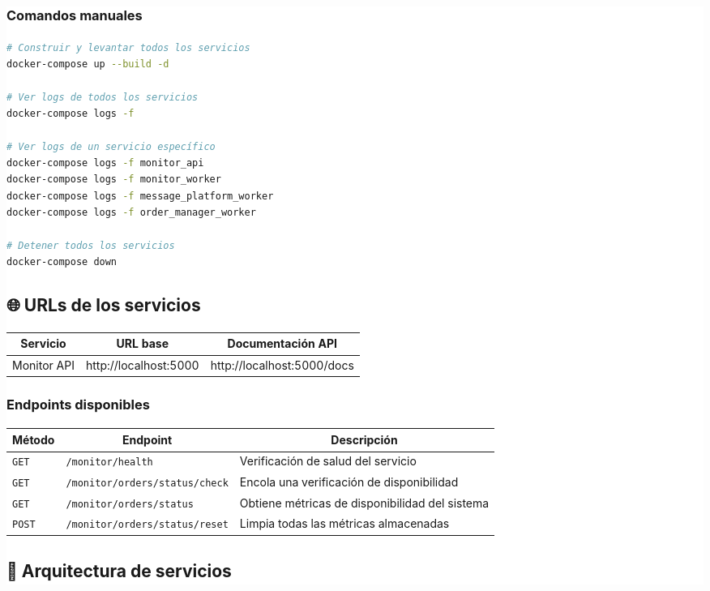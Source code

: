 ### Comandos manuales

```bash
# Construir y levantar todos los servicios
docker-compose up --build -d

# Ver logs de todos los servicios
docker-compose logs -f

# Ver logs de un servicio específico
docker-compose logs -f monitor_api
docker-compose logs -f monitor_worker
docker-compose logs -f message_platform_worker
docker-compose logs -f order_manager_worker

# Detener todos los servicios
docker-compose down
```

## 🌐 URLs de los servicios

| Servicio | URL base | Documentación API |
|----------|----------|-------------------|
| Monitor API | http://localhost:5000 | http://localhost:5000/docs |

### Endpoints disponibles

| Método | Endpoint | Descripción |
|--------|----------|-------------|
| `GET` | `/monitor/health` | Verificación de salud del servicio |
| `GET` | `/monitor/orders/status/check` | Encola una verificación de disponibilidad |
| `GET` | `/monitor/orders/status` | Obtiene métricas de disponibilidad del sistema |
| `POST` | `/monitor/orders/status/reset` | Limpia todas las métricas almacenadas |

## 📁 Arquitectura de servicios
